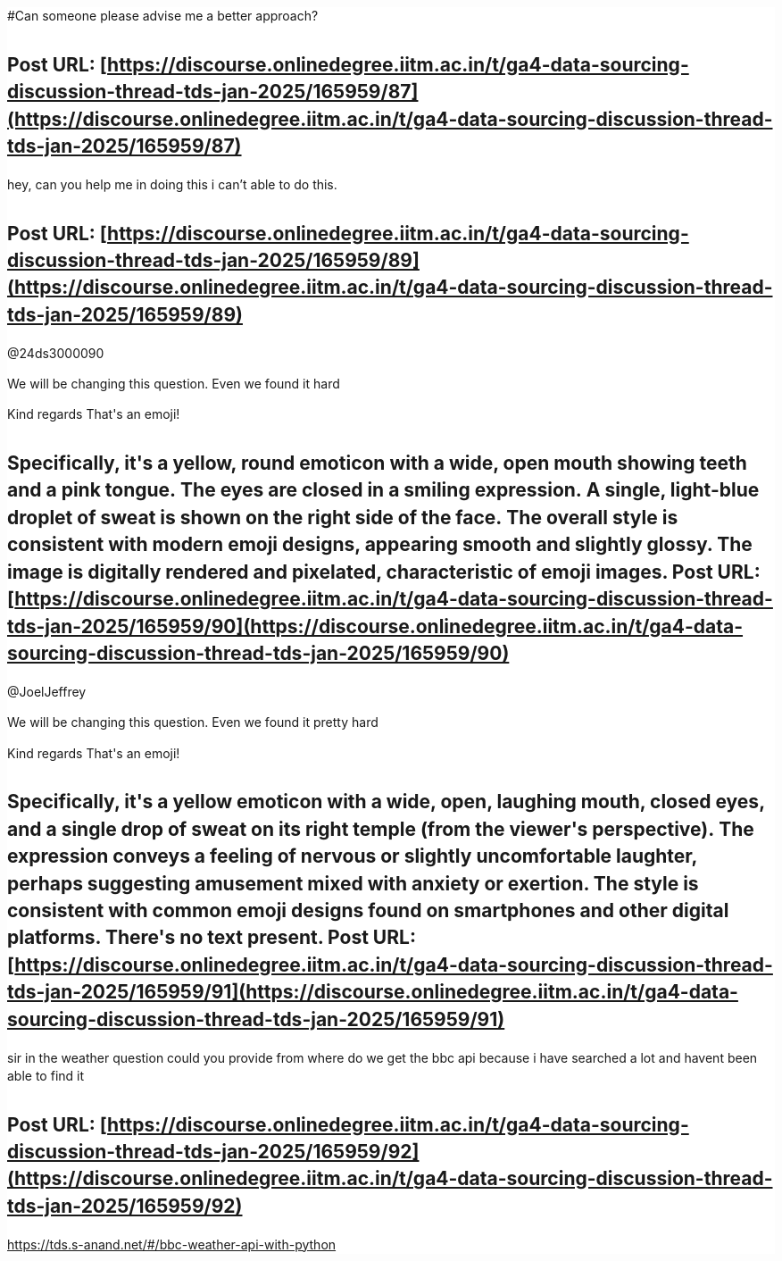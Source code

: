#Can someone please advise me a better approach?

Post URL: [https://discourse.onlinedegree.iitm.ac.in/t/ga4-data-sourcing-discussion-thread-tds-jan-2025/165959/87](https://discourse.onlinedegree.iitm.ac.in/t/ga4-data-sourcing-discussion-thread-tds-jan-2025/165959/87)
---
hey, can you help me in doing this i can’t able to do this.

Post URL: [https://discourse.onlinedegree.iitm.ac.in/t/ga4-data-sourcing-discussion-thread-tds-jan-2025/165959/89](https://discourse.onlinedegree.iitm.ac.in/t/ga4-data-sourcing-discussion-thread-tds-jan-2025/165959/89)
---
@24ds3000090

We will be changing this question. Even we found it hard

Kind regards
That's an emoji! 


Specifically, it's a yellow, round emoticon with a wide, open mouth showing teeth and a pink tongue. The eyes are closed in a smiling expression. A single, light-blue droplet of sweat is shown on the right side of the face. The overall style is consistent with modern emoji designs, appearing smooth and slightly glossy.  The image is digitally rendered and pixelated, characteristic of emoji images.
Post URL: [https://discourse.onlinedegree.iitm.ac.in/t/ga4-data-sourcing-discussion-thread-tds-jan-2025/165959/90](https://discourse.onlinedegree.iitm.ac.in/t/ga4-data-sourcing-discussion-thread-tds-jan-2025/165959/90)
---
@JoelJeffrey

We will be changing this question. Even we found it pretty hard

Kind regards
That's an emoji! 


Specifically, it's a yellow emoticon with a wide, open, laughing mouth, closed eyes, and a single drop of sweat on its right temple (from the viewer's perspective). The expression conveys a feeling of nervous or slightly uncomfortable laughter, perhaps suggesting amusement mixed with anxiety or exertion.  The style is consistent with common emoji designs found on smartphones and other digital platforms. There's no text present.
Post URL: [https://discourse.onlinedegree.iitm.ac.in/t/ga4-data-sourcing-discussion-thread-tds-jan-2025/165959/91](https://discourse.onlinedegree.iitm.ac.in/t/ga4-data-sourcing-discussion-thread-tds-jan-2025/165959/91)
---
sir in the weather question could you provide from where do we get the bbc api because i have searched a lot and havent been able to find it

Post URL: [https://discourse.onlinedegree.iitm.ac.in/t/ga4-data-sourcing-discussion-thread-tds-jan-2025/165959/92](https://discourse.onlinedegree.iitm.ac.in/t/ga4-data-sourcing-discussion-thread-tds-jan-2025/165959/92)
---
https://tds.s-anand.net/#/bbc-weather-api-with-python
